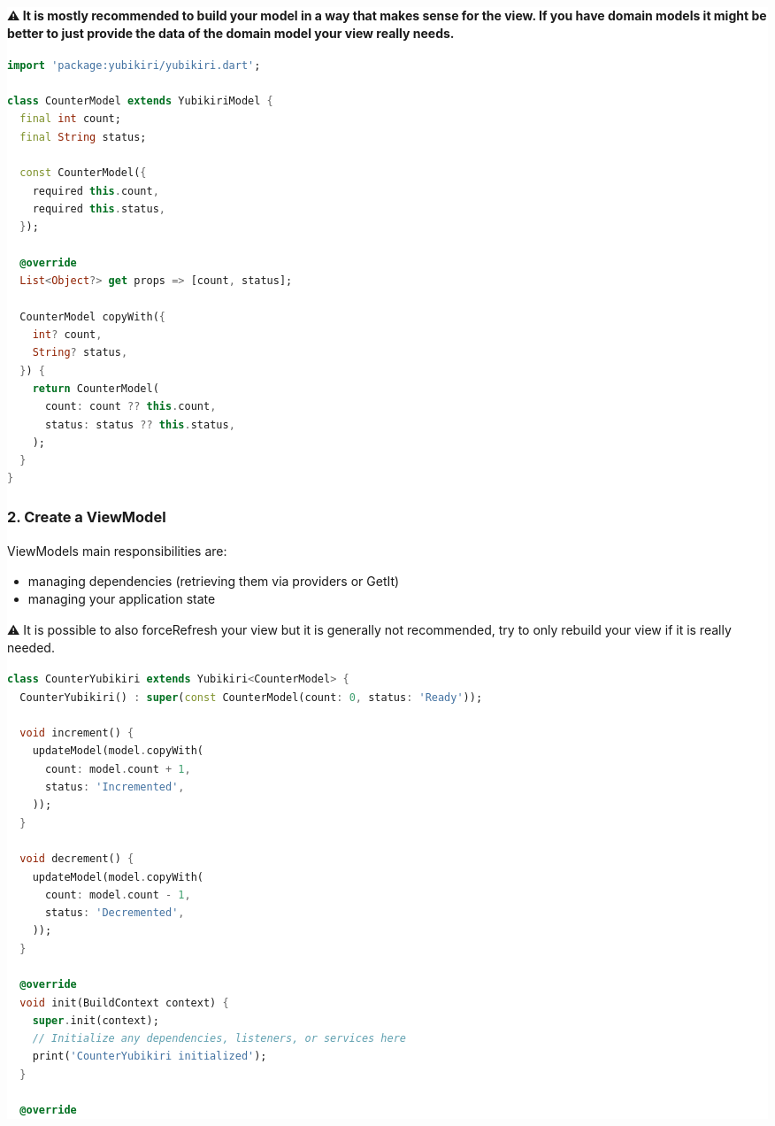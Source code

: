 **⚠️ It is mostly recommended to build your model in a way that makes sense for the view. If you have domain models it might be better to just provide the data of the domain model your view really needs.**

```dart
import 'package:yubikiri/yubikiri.dart';

class CounterModel extends YubikiriModel {
  final int count;
  final String status;

  const CounterModel({
    required this.count,
    required this.status,
  });

  @override
  List<Object?> get props => [count, status];

  CounterModel copyWith({
    int? count,
    String? status,
  }) {
    return CounterModel(
      count: count ?? this.count,
      status: status ?? this.status,
    );
  }
}
```

### 2. Create a ViewModel

ViewModels main responsibilities are: 
- managing dependencies (retrieving them via providers or GetIt)
- managing your application state

⚠️ It is possible to also forceRefresh your view but it is generally not recommended, try to only rebuild your view if it is really needed. 

```dart
class CounterYubikiri extends Yubikiri<CounterModel> {
  CounterYubikiri() : super(const CounterModel(count: 0, status: 'Ready'));

  void increment() {
    updateModel(model.copyWith(
      count: model.count + 1,
      status: 'Incremented',
    ));
  }

  void decrement() {
    updateModel(model.copyWith(
      count: model.count - 1,
      status: 'Decremented',
    ));
  }

  @override
  void init(BuildContext context) {
    super.init(context);
    // Initialize any dependencies, listeners, or services here
    print('CounterYubikiri initialized');
  }

  @override
```